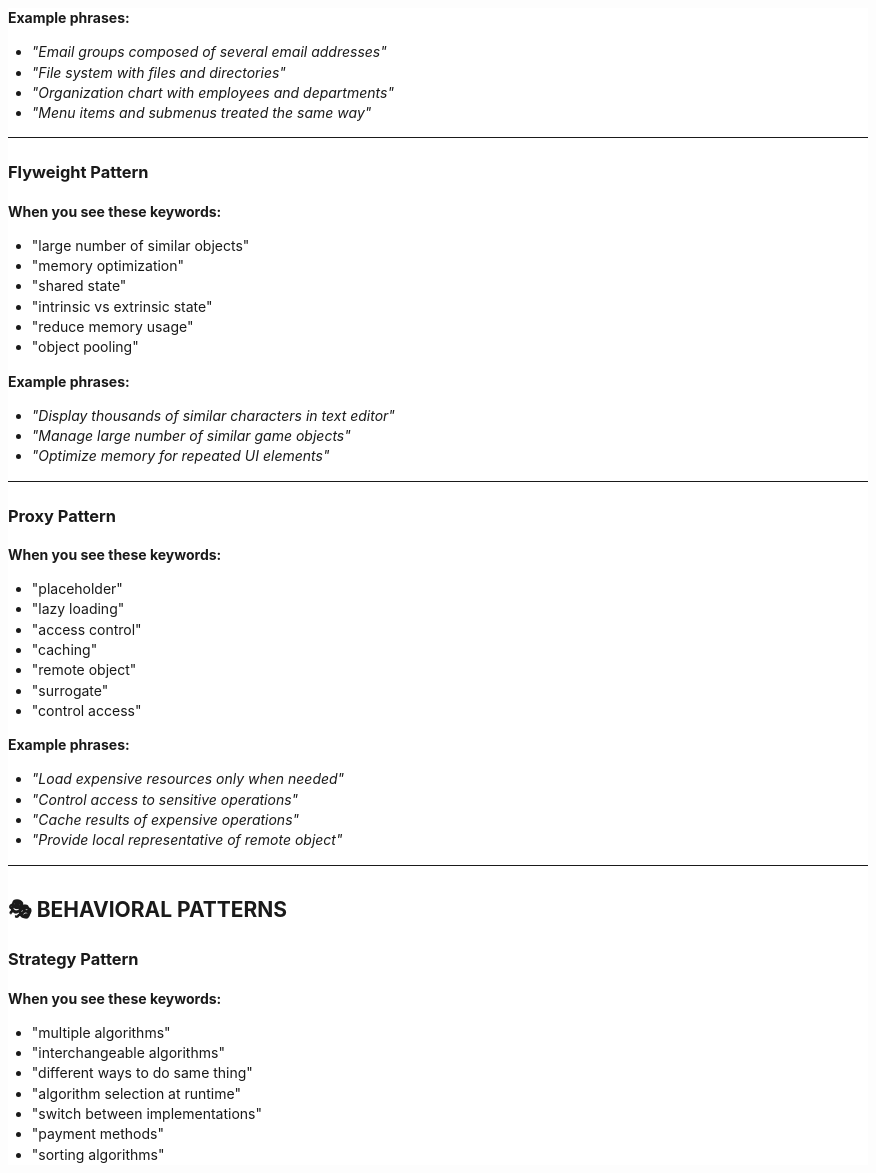 **Example phrases:**
- *"Email groups composed of several email addresses"*
- *"File system with files and directories"*
- *"Organization chart with employees and departments"*
- *"Menu items and submenus treated the same way"*

---

### **Flyweight Pattern**
**When you see these keywords:**
- "large number of similar objects"
- "memory optimization"
- "shared state"
- "intrinsic vs extrinsic state"
- "reduce memory usage"
- "object pooling"

**Example phrases:**
- *"Display thousands of similar characters in text editor"*
- *"Manage large number of similar game objects"*
- *"Optimize memory for repeated UI elements"*

---

### **Proxy Pattern**
**When you see these keywords:**
- "placeholder"
- "lazy loading"
- "access control"
- "caching"
- "remote object"
- "surrogate"
- "control access"

**Example phrases:**
- *"Load expensive resources only when needed"*
- *"Control access to sensitive operations"*
- *"Cache results of expensive operations"*
- *"Provide local representative of remote object"*

---

## 🎭 **BEHAVIORAL PATTERNS**

### **Strategy Pattern**
**When you see these keywords:**
- "multiple algorithms"
- "interchangeable algorithms"
- "different ways to do same thing"
- "algorithm selection at runtime"
- "switch between implementations"
- "payment methods"
- "sorting algorithms"
